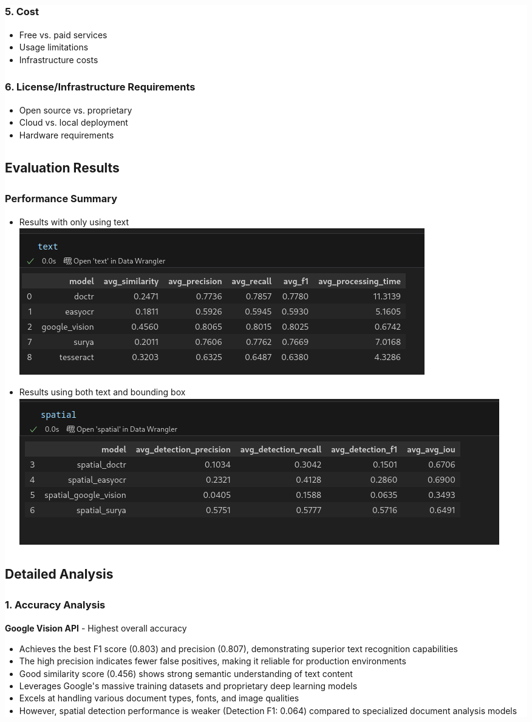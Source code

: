 ### 5. Cost
- Free vs. paid services
- Usage limitations
- Infrastructure costs

### 6. License/Infrastructure Requirements
- Open source vs. proprietary
- Cloud vs. local deployment
- Hardware requirements

## Evaluation Results

### Performance Summary
- Results with only using text
![text](./screenshots/text.png)

- Results using both text and bounding box
![spatial](./screenshots/spatial.png)

## Detailed Analysis

### 1. Accuracy Analysis

**Google Vision API** - Highest overall accuracy
- Achieves the best F1 score (0.803) and precision (0.807), demonstrating superior text recognition capabilities
- The high precision indicates fewer false positives, making it reliable for production environments
- Good similarity score (0.456) shows strong semantic understanding of text content
- Leverages Google's massive training datasets and proprietary deep learning models
- Excels at handling various document types, fonts, and image qualities
- However, spatial detection performance is weaker (Detection F1: 0.064) compared to specialized document analysis models
